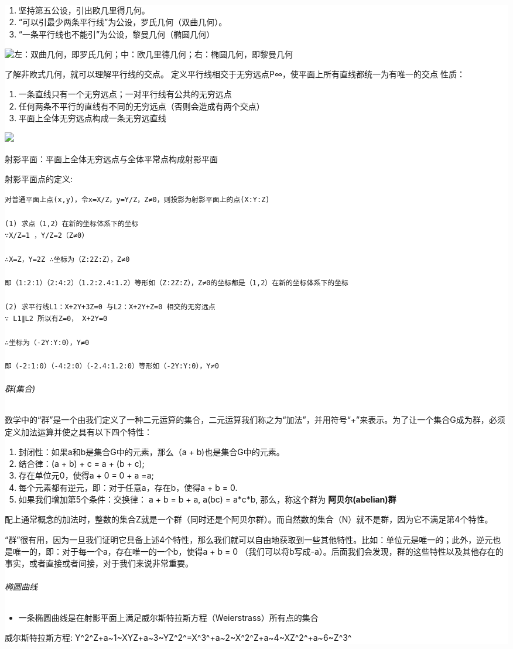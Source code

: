 1. 坚持第五公设，引出欧几里得几何。
2. “可以引最少两条平行线”为公设，罗氏几何（双曲几何）。
3. “一条平行线也不能引”为公设，黎曼几何（椭圆几何）

![左：双曲几何，即罗氏几何；中：欧几里德几何；右：椭圆几何，即黎曼几何](http://qiniu.imolili.com/小书匠/1592883587129.png)

了解非欧式几何，就可以理解平行线的交点。
定义平行线相交于无穷远点P∞，使平面上所有直线都统一为有唯一的交点
性质：
1. 一条直线只有一个无穷远点；一对平行线有公共的无穷远点
2. 任何两条不平行的直线有不同的无穷远点（否则会造成有两个交点）
3. 平面上全体无穷远点构成一条无穷远直线

![](http://qiniu.imolili.com/小书匠/1592883622903.jpg)

射影平面：平面上全体无穷远点与全体平常点构成射影平面

射影平面点的定义:
``` 射影平面点的定义
对普通平面上点(x,y)，令x=X/Z，y=Y/Z，Z≠0，则投影为射影平面上的点(X:Y:Z)

(1) 求点（1,2）在新的坐标体系下的坐标
∵X/Z=1 ，Y/Z=2（Z≠0）

∴X=Z，Y=2Z ∴坐标为（Z:2Z:Z），Z≠0

即（1:2:1）（2:4:2）（1.2:2.4:1.2）等形如（Z:2Z:Z），Z≠0的坐标都是（1,2）在新的坐标体系下的坐标

(2) 求平行线L1：X+2Y+3Z=0 与L2：X+2Y+Z=0 相交的无穷远点
∵ L1∥L2 所以有Z=0， X+2Y=0

∴坐标为（-2Y:Y:0），Y≠0

即（-2:1:0）（-4:2:0）（-2.4:1.2:0）等形如（-2Y:Y:0），Y≠0
```

###### 群(集合) 

数学中的“群”是一个由我们定义了一种二元运算的集合，二元运算我们称之为“加法”，并用符号“+”来表示。为了让一个集合G成为群，必须定义加法运算并使之具有以下四个特性：

1. 封闭性：如果a和b是集合G中的元素，那么（a + b)也是集合G中的元素。
2. 结合律：(a + b) + c = a + (b + c);
3. 存在单位元0，使得a + 0 = 0 + a =a;
4. 每个元素都有逆元，即：对于任意a，存在b，使得a + b = 0.
5. 如果我们增加第5个条件：交换律： a + b = b + a, a(bc) = a\*c\*b, 那么，称这个群为 **阿贝尔(abelian)群**

配上通常概念的加法时，整数的集合Z就是一个群（同时还是个阿贝尔群）。而自然数的集合（N）就不是群，因为它不满足第4个特性。

“群”很有用，因为一旦我们证明它具备上述4个特性，那么我们就可以自由地获取到一些其他特性。比如：单位元是唯一的；此外，逆元也是唯一的，即：对于每一个a，存在唯一的一个b，使得a + b = 0 （我们可以将b写成-a）。后面我们会发现，群的这些特性以及其他存在的事实，或者直接或者间接，对于我们来说非常重要。

###### 椭圆曲线

* 一条椭圆曲线是在射影平面上满足威尔斯特拉斯方程（Weierstrass）所有点的集合

威尔斯特拉斯方程:
Y^2^Z+a~1~XYZ+a~3~YZ^2^=X^3^+a~2~X^2^Z+a~4~XZ^2^+a~6~Z^3^
